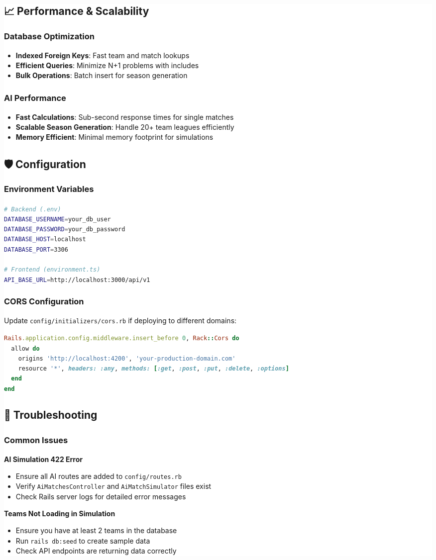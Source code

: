 ## 📈 Performance & Scalability

### Database Optimization
- **Indexed Foreign Keys**: Fast team and match lookups
- **Efficient Queries**: Minimize N+1 problems with includes
- **Bulk Operations**: Batch insert for season generation

### AI Performance
- **Fast Calculations**: Sub-second response times for single matches
- **Scalable Season Generation**: Handle 20+ team leagues efficiently  
- **Memory Efficient**: Minimal memory footprint for simulations

## 🛡️ Configuration

### Environment Variables
```bash
# Backend (.env)
DATABASE_USERNAME=your_db_user
DATABASE_PASSWORD=your_db_password
DATABASE_HOST=localhost
DATABASE_PORT=3306

# Frontend (environment.ts)
API_BASE_URL=http://localhost:3000/api/v1
```

### CORS Configuration
Update `config/initializers/cors.rb` if deploying to different domains:
```ruby
Rails.application.config.middleware.insert_before 0, Rack::Cors do
  allow do
    origins 'http://localhost:4200', 'your-production-domain.com'
    resource '*', headers: :any, methods: [:get, :post, :put, :delete, :options]
  end
end
```

## 🐛 Troubleshooting

### Common Issues

**AI Simulation 422 Error**
- Ensure all AI routes are added to `config/routes.rb`
- Verify `AiMatchesController` and `AiMatchSimulator` files exist
- Check Rails server logs for detailed error messages

**Teams Not Loading in Simulation**
- Ensure you have at least 2 teams in the database
- Run `rails db:seed` to create sample data
- Check API endpoints are returning data correctly
